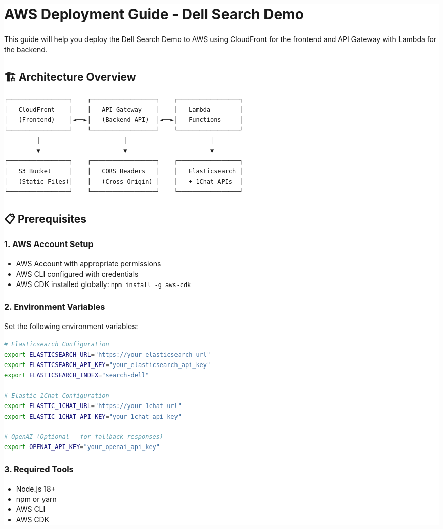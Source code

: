 # AWS Deployment Guide - Dell Search Demo

This guide will help you deploy the Dell Search Demo to AWS using CloudFront for the frontend and API Gateway with Lambda for the backend.

## 🏗️ Architecture Overview

```
┌─────────────────┐    ┌──────────────────┐    ┌─────────────────┐
│   CloudFront    │    │   API Gateway    │    │   Lambda        │
│   (Frontend)    │◄──►│   (Backend API)  │◄──►│   Functions     │
└─────────────────┘    └──────────────────┘    └─────────────────┘
         │                       │                       │
         ▼                       ▼                       ▼
┌─────────────────┐    ┌──────────────────┐    ┌─────────────────┐
│   S3 Bucket     │    │   CORS Headers   │    │   Elasticsearch │
│   (Static Files)│    │   (Cross-Origin) │    │   + 1Chat APIs  │
└─────────────────┘    └──────────────────┘    └─────────────────┘
```

## 📋 Prerequisites

### 1. AWS Account Setup
- AWS Account with appropriate permissions
- AWS CLI configured with credentials
- AWS CDK installed globally: `npm install -g aws-cdk`

### 2. Environment Variables
Set the following environment variables:

```bash
# Elasticsearch Configuration
export ELASTICSEARCH_URL="https://your-elasticsearch-url"
export ELASTICSEARCH_API_KEY="your_elasticsearch_api_key"
export ELASTICSEARCH_INDEX="search-dell"

# Elastic 1Chat Configuration
export ELASTIC_1CHAT_URL="https://your-1chat-url"
export ELASTIC_1CHAT_API_KEY="your_1chat_api_key"

# OpenAI (Optional - for fallback responses)
export OPENAI_API_KEY="your_openai_api_key"
```

### 3. Required Tools
- Node.js 18+
- npm or yarn
- AWS CLI
- AWS CDK

